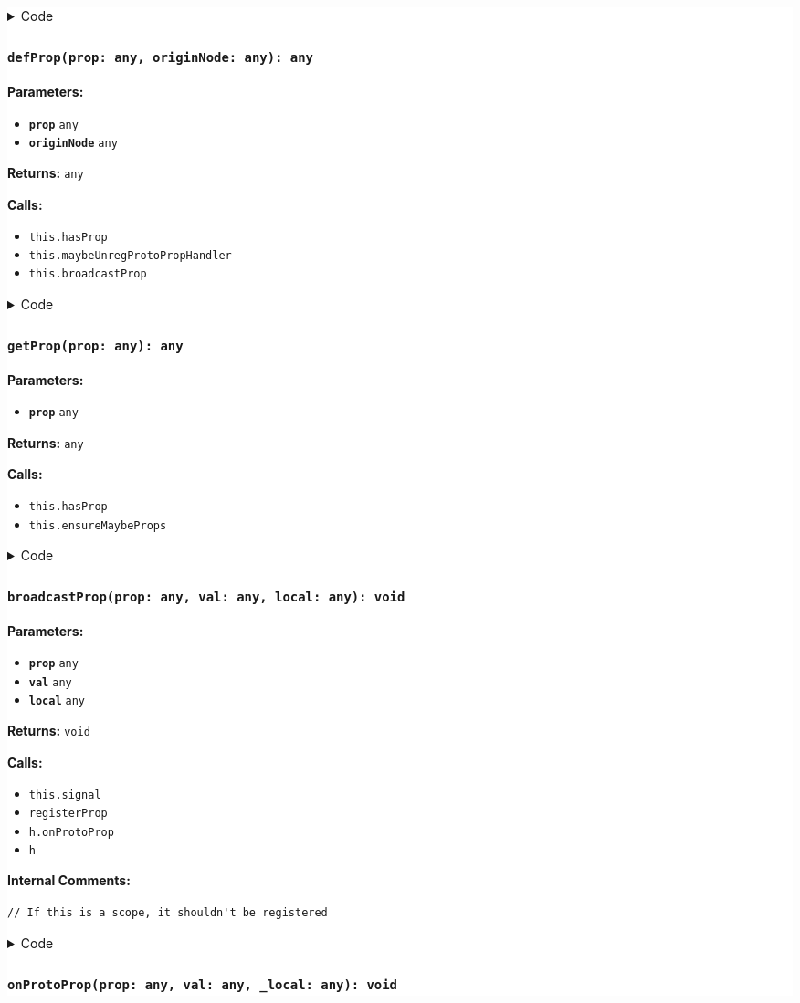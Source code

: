 <details><summary>Code</summary></details>

### `defProp(prop: any, originNode: any): any`

**Parameters:**

- **`prop`** `any`
- **`originNode`** `any`

**Returns:** `any`

**Calls:**

- `this.hasProp`
- `this.maybeUnregProtoPropHandler`
- `this.broadcastProp`

<details><summary>Code</summary></details>

### `getProp(prop: any): any`

**Parameters:**

- **`prop`** `any`

**Returns:** `any`

**Calls:**

- `this.hasProp`
- `this.ensureMaybeProps`

<details><summary>Code</summary></details>

### `broadcastProp(prop: any, val: any, local: any): void`

**Parameters:**

- **`prop`** `any`
- **`val`** `any`
- **`local`** `any`

**Returns:** `void`

**Calls:**

- `this.signal`
- `registerProp`
- `h.onProtoProp`
- `h`

**Internal Comments:**
```
// If this is a scope, it shouldn't be registered
```

<details><summary>Code</summary></details>

### `onProtoProp(prop: any, val: any, _local: any): void`
